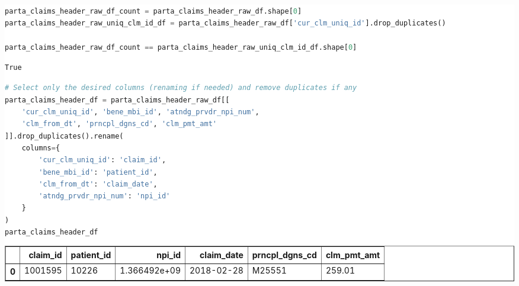 
```python
parta_claims_header_raw_df_count = parta_claims_header_raw_df.shape[0]
parta_claims_header_raw_uniq_clm_id_df = parta_claims_header_raw_df['cur_clm_uniq_id'].drop_duplicates()

parta_claims_header_raw_df_count == parta_claims_header_raw_uniq_clm_id_df.shape[0]
```




    True




```python
# Select only the desired columns (renaming if needed) and remove duplicates if any
parta_claims_header_df = parta_claims_header_raw_df[[
    'cur_clm_uniq_id', 'bene_mbi_id', 'atndg_prvdr_npi_num', 
    'clm_from_dt', 'prncpl_dgns_cd', 'clm_pmt_amt'
]].drop_duplicates().rename(
    columns={
        'cur_clm_uniq_id': 'claim_id',
        'bene_mbi_id': 'patient_id',
        'clm_from_dt': 'claim_date',
        'atndg_prvdr_npi_num': 'npi_id'
    }
)
parta_claims_header_df
```




<div>
<style scoped>
    .dataframe tbody tr th:only-of-type {
        vertical-align: middle;
    }

    .dataframe tbody tr th {
        vertical-align: top;
    }

    .dataframe thead th {
        text-align: right;
    }
</style>
<table border="1" class="dataframe">
  <thead>
    <tr style="text-align: right;">
      <th></th>
      <th>claim_id</th>
      <th>patient_id</th>
      <th>npi_id</th>
      <th>claim_date</th>
      <th>prncpl_dgns_cd</th>
      <th>clm_pmt_amt</th>
    </tr>
  </thead>
  <tbody>
    <tr>
      <th>0</th>
      <td>1001595</td>
      <td>10226</td>
      <td>1.366492e+09</td>
      <td>2018-02-28</td>
      <td>M25551</td>
      <td>259.01</td>